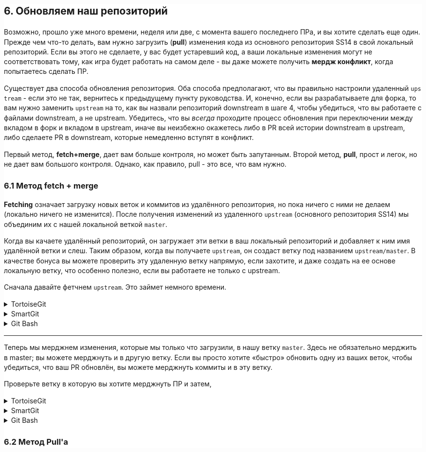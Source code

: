 ## 6. Обновляем наш репозиторий

Возможно, прошло уже много времени, неделя или две, с момента вашего последнего ПРа, и вы хотите сделать еще один. Прежде чем что-то делать, вам нужно загрузить (**pull**) изменения кода из основного репозитория SS14 в свой локальный репозиторий. Если вы этого не сделаете, у вас будет устаревший код, а ваши локальные изменения могут не соответствовать тому, как игра будет работать на самом деле - вы даже можете получить **мердж конфликт**, когда попытаетесь сделать ПР.

Существует два способа обновления репозитория. Оба способа предполагают, что вы правильно настроили удаленный `upstream` - если это не так, вернитесь к предыдущему пункту руководства. И, конечно, если вы разрабатываете для форка, то вам нужно заменить `upstream` на то, как вы назвали репозиторий downstream в шаге 4, чтобы убедиться, что вы работаете с файлами downstream, а не upstream. Убедитесь, что вы *всегда* проходите процесс обновления при переключении между вкладом в форк и вкладом в upstream, иначе вы неизбежно окажетесь либо в PR всей истории downstream в upstream, либо сделаете PR в downstream, которые немедленно вступят в конфликт.

Первый метод, **fetch+merge**, дает вам больше контроля, но может быть запутанным. Второй метод, **pull**, прост и легок, но не дает вам большого контроля. Однако, как правило, pull - это все, что вам нужно.

### 6.1 Метод fetch + merge

**Fetching** означает загрузку новых веток и коммитов из удалённого репозитория, но пока ничего с ними не делаем (локально ничего не изменится). После получения изменений из удаленного `upstream` (основного репозитория SS14) мы объединим их с нашей локальной веткой `master`.

Когда вы качаете удалённый репозиторий, он загружает эти ветки в ваш локальный репозиторий и добавляет к ним имя удалённой ветки и слеш. Таким образом, когда вы получаете `upstream`, он создаст ветку под названием `upstream/master`. В качестве бонуса вы можете проверить эту удаленную ветку напрямую, если захотите, и даже создать на ее основе локальную ветку, что особенно полезно, если вы работаете не только с upstream.

Сначала давайте фетчнем `upstream`. Это займет немного времени.

<details><summary>TortoiseGit</summary></details>

<details><summary>SmartGit</summary></details>

<details><summary>Git Bash</summary></details>

<hr>

Теперь мы мерджнем изменения, которые мы только что загрузили, в нашу ветку `master`. Здесь не обязательно мерджить в master; вы можете мерджнуть и в другую ветку. Если вы просто хотите «быстро» обновить одну из ваших веток, чтобы убедиться, что ваш PR обновлён, вы можете мерджнуть коммиты и в эту ветку.

Проверьте ветку в которую вы хотите мерджнуть ПР и затем,

<details><summary>TortoiseGit</summary></details>

<details><summary>SmartGit</summary></details>

<details><summary>Git Bash</summary></details>

### 6.2 Метод Pull'а
